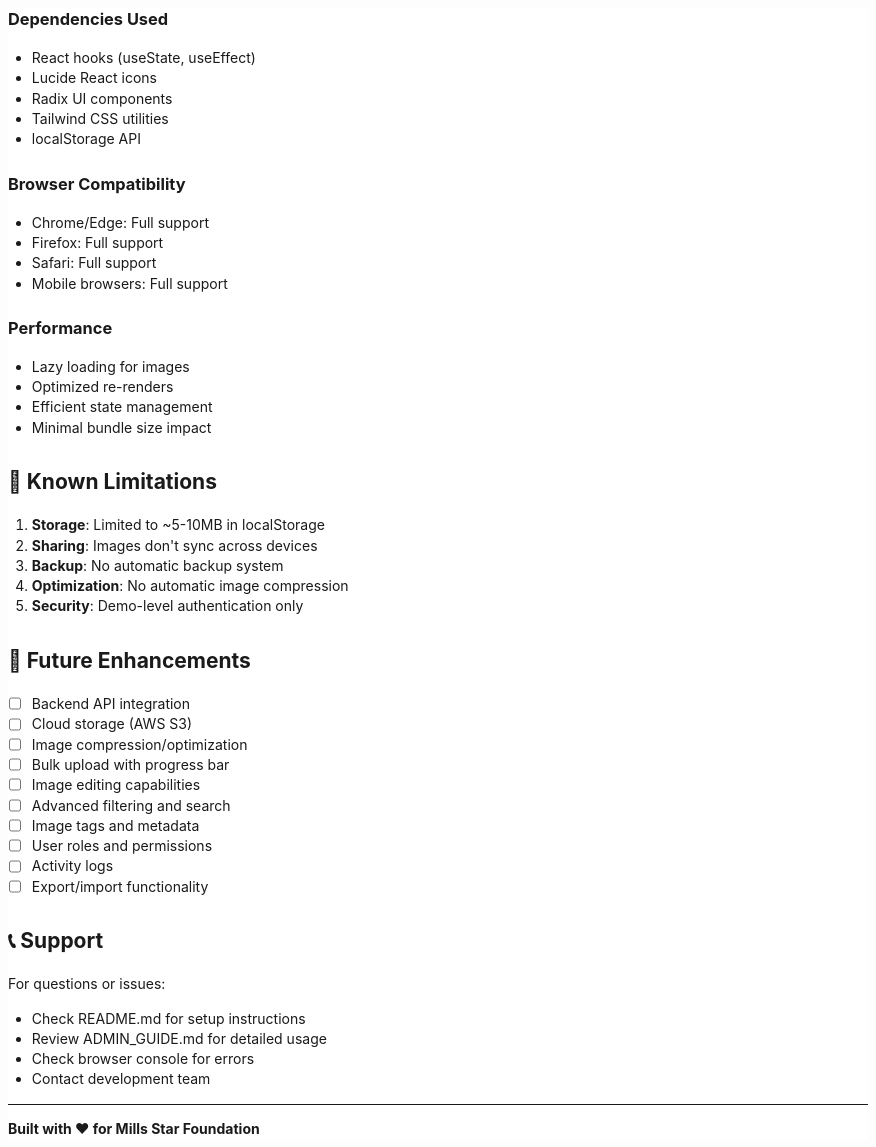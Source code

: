 ### Dependencies Used
- React hooks (useState, useEffect)
- Lucide React icons
- Radix UI components
- Tailwind CSS utilities
- localStorage API

### Browser Compatibility
- Chrome/Edge: Full support
- Firefox: Full support
- Safari: Full support
- Mobile browsers: Full support

### Performance
- Lazy loading for images
- Optimized re-renders
- Efficient state management
- Minimal bundle size impact

## 🐛 Known Limitations

1. **Storage**: Limited to ~5-10MB in localStorage
2. **Sharing**: Images don't sync across devices
3. **Backup**: No automatic backup system
4. **Optimization**: No automatic image compression
5. **Security**: Demo-level authentication only

## 🔮 Future Enhancements

- [ ] Backend API integration
- [ ] Cloud storage (AWS S3)
- [ ] Image compression/optimization
- [ ] Bulk upload with progress bar
- [ ] Image editing capabilities
- [ ] Advanced filtering and search
- [ ] Image tags and metadata
- [ ] User roles and permissions
- [ ] Activity logs
- [ ] Export/import functionality

## 📞 Support

For questions or issues:
- Check README.md for setup instructions
- Review ADMIN_GUIDE.md for detailed usage
- Check browser console for errors
- Contact development team

---

**Built with ❤️ for Mills Star Foundation**
